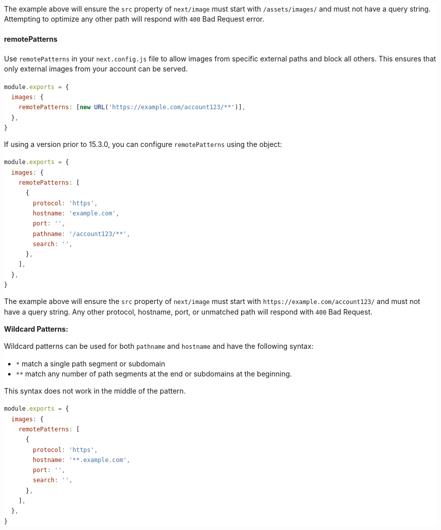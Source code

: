 The example above will ensure the `src` property of `next/image` must start with `/assets/images/` and must not have a query string. Attempting to optimize any other path will respond with `400` Bad Request error.

#### remotePatterns

Use `remotePatterns` in your `next.config.js` file to allow images from specific external paths and block all others. This ensures that only external images from your account can be served.

```javascript
module.exports = {
  images: {
    remotePatterns: [new URL('https://example.com/account123/**')],
  },
}
```

If using a version prior to 15.3.0, you can configure `remotePatterns` using the object:

```javascript
module.exports = {
  images: {
    remotePatterns: [
      {
        protocol: 'https',
        hostname: 'example.com',
        port: '',
        pathname: '/account123/**',
        search: '',
      },
    ],
  },
}
```

The example above will ensure the `src` property of `next/image` must start with `https://example.com/account123/` and must not have a query string. Any other protocol, hostname, port, or unmatched path will respond with `400` Bad Request.

**Wildcard Patterns:**

Wildcard patterns can be used for both `pathname` and `hostname` and have the following syntax:

- `*` match a single path segment or subdomain
- `**` match any number of path segments at the end or subdomains at the beginning.

This syntax does not work in the middle of the pattern.

```javascript
module.exports = {
  images: {
    remotePatterns: [
      {
        protocol: 'https',
        hostname: '**.example.com',
        port: '',
        search: '',
      },
    ],
  },
}
```

